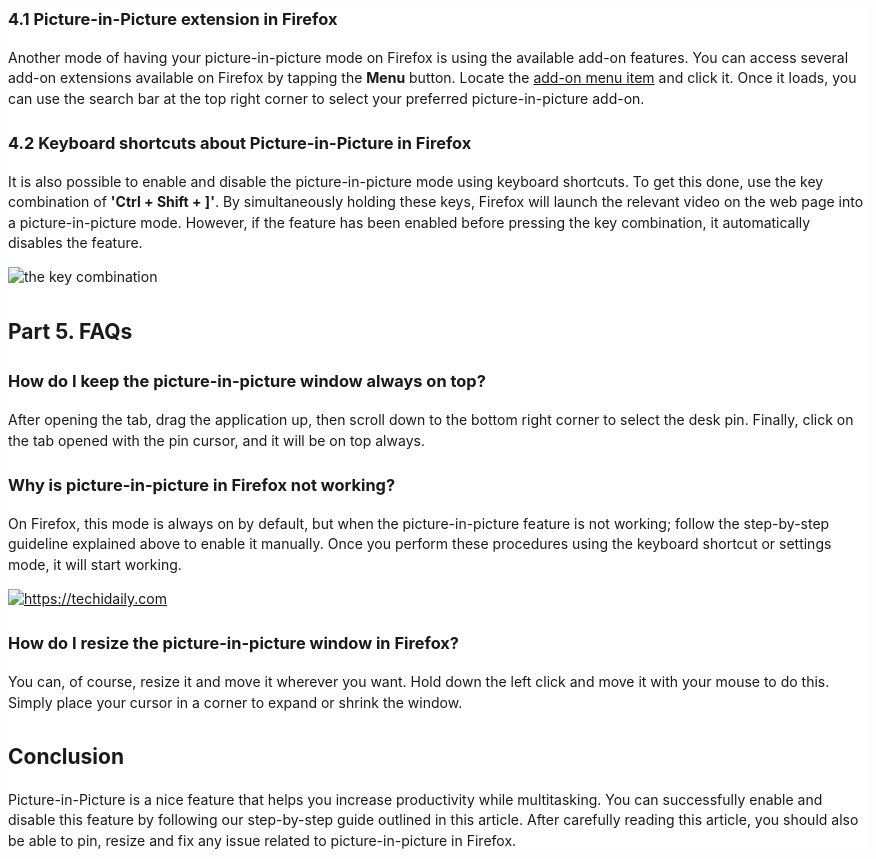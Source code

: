 
### 4.1 Picture-in-Picture extension in Firefox

Another mode of having your picture-in-picture mode on Firefox is using the available add-on features. You can access several add-on extensions available on Firefox by tapping the **Menu** button. Locate the [add-on menu item](https://addons.mozilla.org/en-US/firefox/) and click it. Once it loads, you can use the search bar at the top right corner to select your preferred picture-in-picture add-on.

### 4.2 Keyboard shortcuts about Picture-in-Picture in Firefox

It is also possible to enable and disable the picture-in-picture mode using keyboard shortcuts. To get this done, use the key combination of **'Ctrl + Shift + \]'**. By simultaneously holding these keys, Firefox will launch the relevant video on the web page into a picture-in-picture mode. However, if the feature has been enabled before pressing the key combination, it automatically disables the feature.

![the key combination]( https://images.wondershare.com/filmora/article-images/2022/07/the-firefox-picture-in-picture-mode-7.jpg)

## Part 5\. FAQs

### How do I keep the picture-in-picture window always on top?

After opening the tab, drag the application up, then scroll down to the bottom right corner to select the desk pin. Finally, click on the tab opened with the pin cursor, and it will be on top always.

### Why is picture-in-picture in Firefox not working?

On Firefox, this mode is always on by default, but when the picture-in-picture feature is not working; follow the step-by-step guideline explained above to enable it manually. Once you perform these procedures using the keyboard shortcut or settings mode, it will start working.


<a href="https://appsumo.8odi.net/c/5597632/2123750/7443" target="_top" id="2123750">
  <img src="//a.impactradius-go.com/display-ad/7443-2123750" border="0" alt="https://techidaily.com" width="728" height="90"/>
</a>
<img height="0" width="0" src="https://appsumo.8odi.net/i/5597632/2123750/7443" style="position:absolute;visibility:hidden;" border="0" />


### How do I resize the picture-in-picture window in Firefox?

You can, of course, resize it and move it wherever you want. Hold down the left click and move it with your mouse to do this. Simply place your cursor in a corner to expand or shrink the window.

## Conclusion

Picture-in-Picture is a nice feature that helps you increase productivity while multitasking. You can successfully enable and disable this feature by following our step-by-step guide outlined in this article. After carefully reading this article, you should also be able to pin, resize and fix any issue related to picture-in-picture in Firefox.
